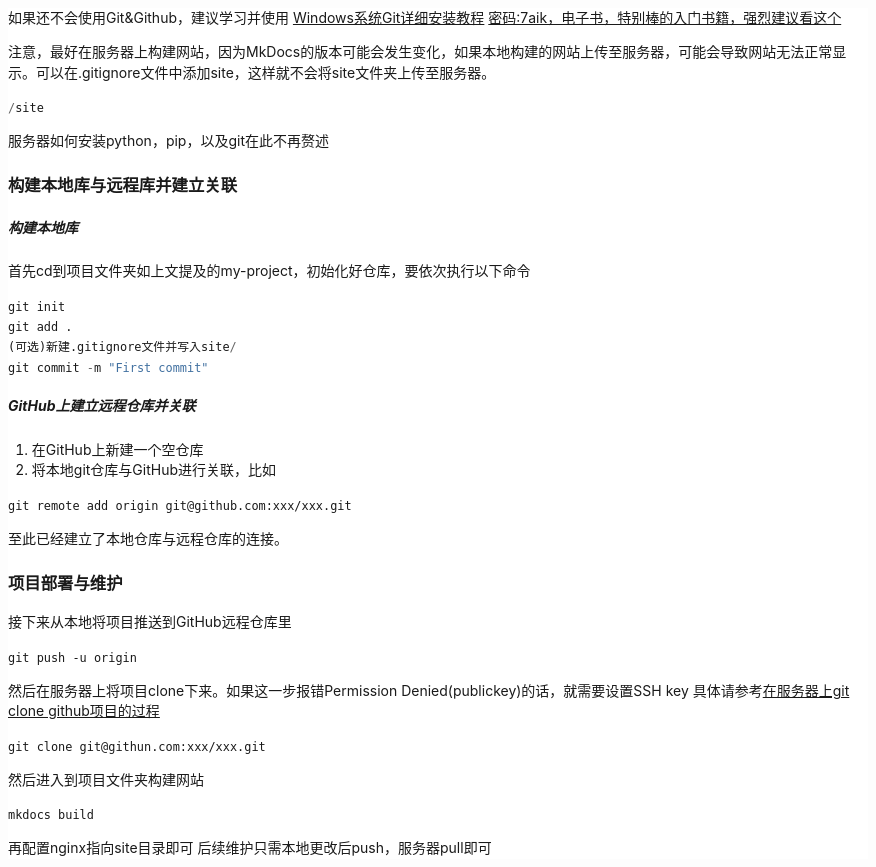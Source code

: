 如果还不会使用Git&Github，建议学习并使用
[Windows系统Git详细安装教程](https://blog.csdn.net/mukes/article/details/115693833)
[密码:7aik，电子书，特别棒的入门书籍，强烈建议看这个](https://wwc.lanzouo.com/i4BWko0gfje)


注意，最好在服务器上构建网站，因为MkDocs的版本可能会发生变化，如果本地构建的网站上传至服务器，可能会导致网站无法正常显示。可以在.gitignore文件中添加site，这样就不会将site文件夹上传至服务器。
```python
/site
```
服务器如何安装python，pip，以及git在此不再赘述
### 构建本地库与远程库并建立关联
##### 构建本地库
首先cd到项目文件夹如上文提及的my-project，初始化好仓库，要依次执行以下命令
```python
git init 
git add .
(可选)新建.gitignore文件并写入site/
git commit -m "First commit"
```
##### GitHub上建立远程仓库并关联
1. 在GitHub上新建一个空仓库
2. 将本地git仓库与GitHub进行关联，比如
```
git remote add origin git@github.com:xxx/xxx.git
```
至此已经建立了本地仓库与远程仓库的连接。
### 项目部署与维护
接下来从本地将项目推送到GitHub远程仓库里
```
git push -u origin
```
然后在服务器上将项目clone下来。如果这一步报错Permission Denied(publickey)的话，就需要设置SSH key
具体请参考[在服务器上git clone github项目的过程](https://blog.csdn.net/a61022706/article/details/122228080)
```
git clone git@githun.com:xxx/xxx.git
```
然后进入到项目文件夹构建网站
```
mkdocs build
```
再配置nginx指向site目录即可
后续维护只需本地更改后push，服务器pull即可
